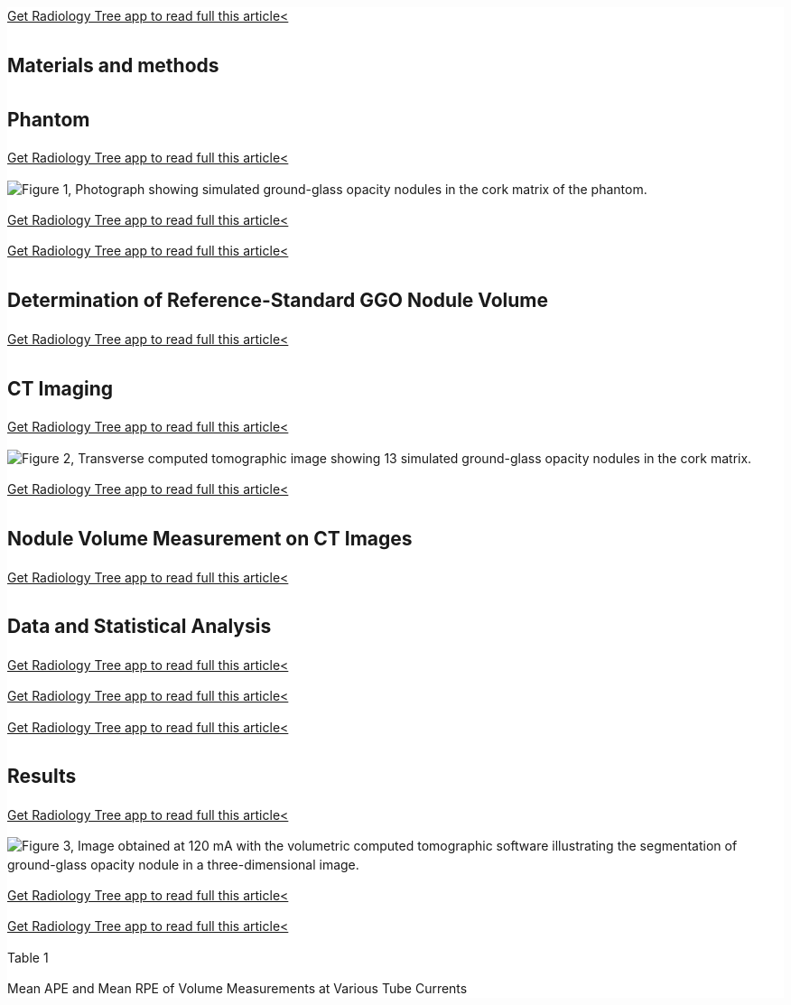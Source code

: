 [Get Radiology Tree app to read full this article<](https://clinicalpub.com/app)

## Materials and methods

## Phantom

[Get Radiology Tree app to read full this article<](https://clinicalpub.com/app)

![Figure 1, Photograph showing simulated ground-glass opacity nodules in the cork matrix of the phantom.](https://storage.googleapis.com/dl.dentistrykey.com/clinical/VolumetricMeasurementPulmonaryGroundGlassOpacityNoduleswithMultidetectorCT/0_1s20S1076633209001780.jpg)

[Get Radiology Tree app to read full this article<](https://clinicalpub.com/app)

[Get Radiology Tree app to read full this article<](https://clinicalpub.com/app)

## Determination of Reference-Standard GGO Nodule Volume

[Get Radiology Tree app to read full this article<](https://clinicalpub.com/app)

## CT Imaging

[Get Radiology Tree app to read full this article<](https://clinicalpub.com/app)

![Figure 2, Transverse computed tomographic image showing 13 simulated ground-glass opacity nodules in the cork matrix.](https://storage.googleapis.com/dl.dentistrykey.com/clinical/VolumetricMeasurementPulmonaryGroundGlassOpacityNoduleswithMultidetectorCT/1_1s20S1076633209001780.jpg)

[Get Radiology Tree app to read full this article<](https://clinicalpub.com/app)

## Nodule Volume Measurement on CT Images

[Get Radiology Tree app to read full this article<](https://clinicalpub.com/app)

## Data and Statistical Analysis

[Get Radiology Tree app to read full this article<](https://clinicalpub.com/app)

[Get Radiology Tree app to read full this article<](https://clinicalpub.com/app)

[Get Radiology Tree app to read full this article<](https://clinicalpub.com/app)

## Results

[Get Radiology Tree app to read full this article<](https://clinicalpub.com/app)

![Figure 3, Image obtained at 120 mA with the volumetric computed tomographic software illustrating the segmentation of ground-glass opacity nodule in a three-dimensional image.](https://storage.googleapis.com/dl.dentistrykey.com/clinical/VolumetricMeasurementPulmonaryGroundGlassOpacityNoduleswithMultidetectorCT/2_1s20S1076633209001780.jpg)

[Get Radiology Tree app to read full this article<](https://clinicalpub.com/app)

[Get Radiology Tree app to read full this article<](https://clinicalpub.com/app)

Table 1


Mean APE and Mean RPE of Volume Measurements at Various Tube Currents

